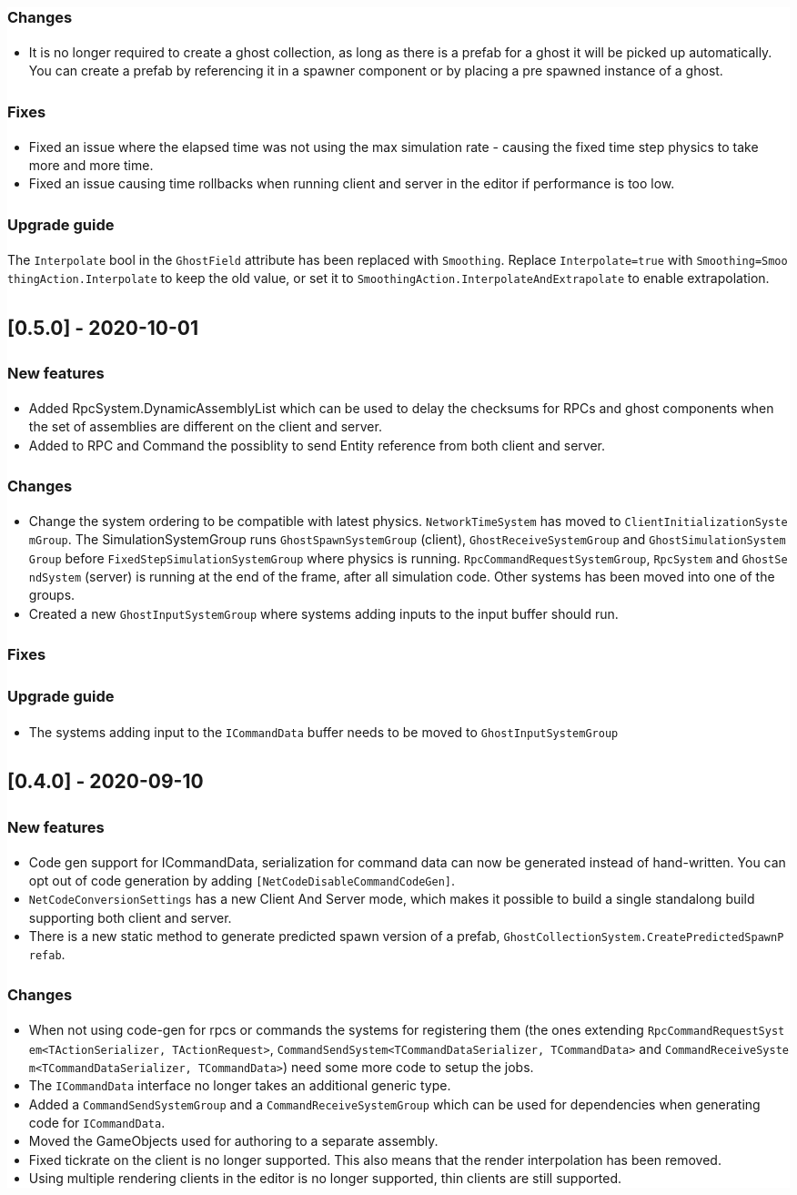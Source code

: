 ### Changes
* It is no longer required to create a ghost collection, as long as there is a prefab for a ghost it will be picked up automatically. You can create a prefab by referencing it in a spawner component or by placing a pre spawned instance of a ghost.

### Fixes
* Fixed an issue where the elapsed time was not using the max simulation rate - causing the fixed time step physics to take more and more time.
* Fixed an issue causing time rollbacks when running client and server in the editor if performance is too low.

### Upgrade guide
The `Interpolate` bool in the `GhostField` attribute has been replaced with `Smoothing`. Replace `Interpolate=true` with `Smoothing=SmoothingAction.Interpolate` to keep the old value, or set it to `SmoothingAction.InterpolateAndExtrapolate` to enable extrapolation.

## [0.5.0] - 2020-10-01
### New features
* Added RpcSystem.DynamicAssemblyList which can be used to delay the checksums for RPCs and ghost components when the set of assemblies are different on the client and server.
* Added to RPC and Command the possiblity to send Entity reference from both client and server.

### Changes
* Change the system ordering to be compatible with latest physics. `NetworkTimeSystem` has moved to `ClientInitializationSystemGroup`. The SimulationSystemGroup runs `GhostSpawnSystemGroup` (client), `GhostReceiveSystemGroup` and `GhostSimulationSystemGroup` before `FixedStepSimulationSystemGroup` where physics is running. `RpcCommandRequestSystemGroup`, `RpcSystem` and `GhostSendSystem` (server) is running at the end of the frame, after all simulation code. Other systems has been moved into one of the groups.
* Created a new `GhostInputSystemGroup` where systems adding inputs to the input buffer should run.

### Fixes
### Upgrade guide
* The systems adding input to the `ICommandData` buffer needs to be moved to `GhostInputSystemGroup`

## [0.4.0] - 2020-09-10
### New features
* Code gen support for ICommandData, serialization for command data can now be generated instead of hand-written. You can opt out of code generation by adding `[NetCodeDisableCommandCodeGen]`.
* `NetCodeConversionSettings` has a new Client And Server mode, which makes it possible to build a single standalong build supporting both client and server.
* There is a new static method to generate predicted spawn version of a prefab, `GhostCollectionSystem.CreatePredictedSpawnPrefab`.

### Changes
* When not using code-gen for rpcs or commands the systems for registering them (the ones extending `RpcCommandRequestSystem<TActionSerializer, TActionRequest>`, `CommandSendSystem<TCommandDataSerializer, TCommandData>` and `CommandReceiveSystem<TCommandDataSerializer, TCommandData>`) need some more code to setup the jobs.
* The `ICommandData` interface no longer takes an additional generic type.
* Added a `CommandSendSystemGroup` and a `CommandReceiveSystemGroup` which can be used for dependencies when generating code for `ICommandData`.
* Moved the GameObjects used for authoring to a separate assembly.
* Fixed tickrate on the client is no longer supported. This also means that the render interpolation has been removed.
* Using multiple rendering clients in the editor is no longer supported, thin clients are still supported.
